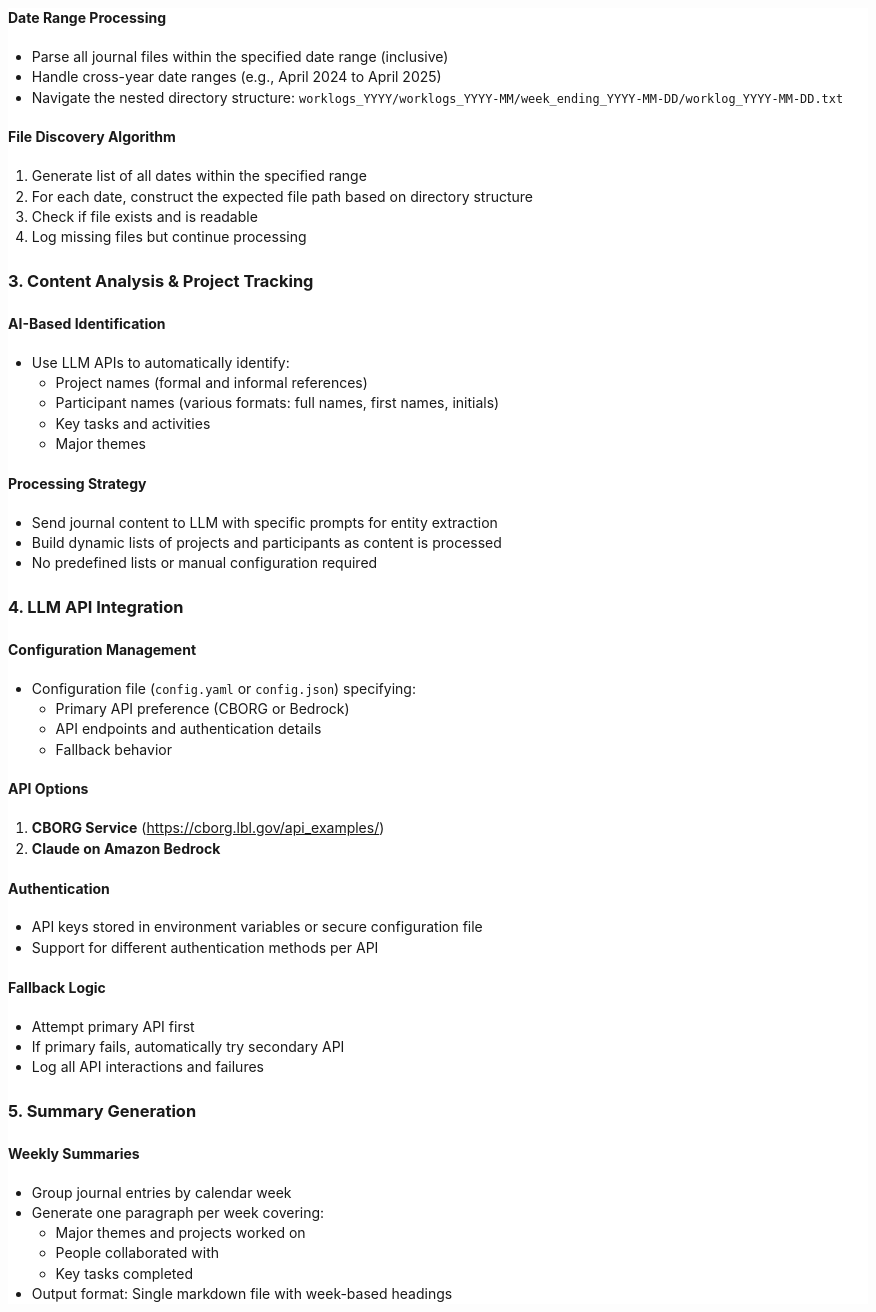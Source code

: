 #### Date Range Processing
- Parse all journal files within the specified date range (inclusive)
- Handle cross-year date ranges (e.g., April 2024 to April 2025)
- Navigate the nested directory structure: `worklogs_YYYY/worklogs_YYYY-MM/week_ending_YYYY-MM-DD/worklog_YYYY-MM-DD.txt`

#### File Discovery Algorithm
1. Generate list of all dates within the specified range
2. For each date, construct the expected file path based on directory structure
3. Check if file exists and is readable
4. Log missing files but continue processing

### 3. Content Analysis & Project Tracking

#### AI-Based Identification
- Use LLM APIs to automatically identify:
  - Project names (formal and informal references)
  - Participant names (various formats: full names, first names, initials)
  - Key tasks and activities
  - Major themes

#### Processing Strategy
- Send journal content to LLM with specific prompts for entity extraction
- Build dynamic lists of projects and participants as content is processed
- No predefined lists or manual configuration required

### 4. LLM API Integration

#### Configuration Management
- Configuration file (`config.yaml` or `config.json`) specifying:
  - Primary API preference (CBORG or Bedrock)
  - API endpoints and authentication details
  - Fallback behavior

#### API Options
1. **CBORG Service** (https://cborg.lbl.gov/api_examples/)
2. **Claude on Amazon Bedrock**

#### Authentication
- API keys stored in environment variables or secure configuration file
- Support for different authentication methods per API

#### Fallback Logic
- Attempt primary API first
- If primary fails, automatically try secondary API
- Log all API interactions and failures

### 5. Summary Generation

#### Weekly Summaries
- Group journal entries by calendar week
- Generate one paragraph per week covering:
  - Major themes and projects worked on
  - People collaborated with
  - Key tasks completed
- Output format: Single markdown file with week-based headings
